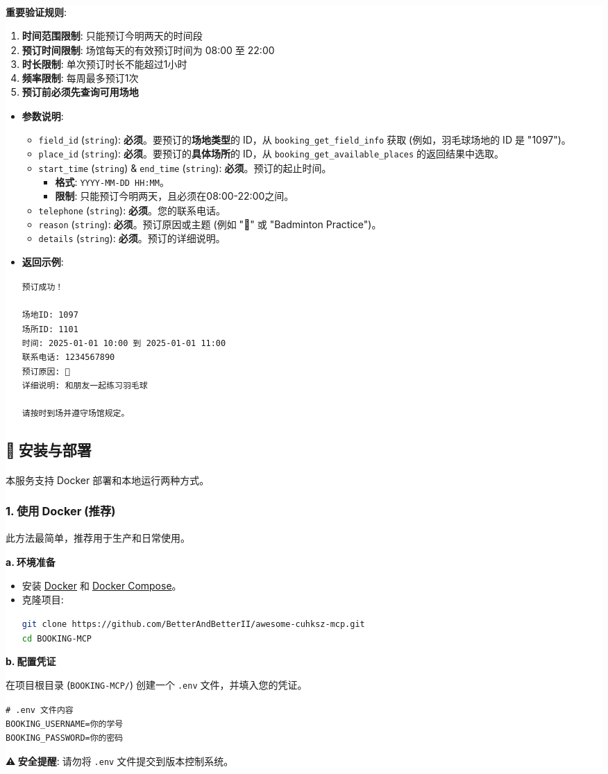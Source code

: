 **重要验证规则**:
1. **时间范围限制**: 只能预订今明两天的时间段
2. **预订时间限制**: 场馆每天的有效预订时间为 08:00 至 22:00
3. **时长限制**: 单次预订时长不能超过1小时
4. **频率限制**: 每周最多预订1次
5. **预订前必须先查询可用场地**

- **参数说明**:
  - `field_id` (`string`): **必须**。要预订的**场地类型**的 ID，从 `booking_get_field_info` 获取 (例如，羽毛球场地的 ID 是 "1097")。
  - `place_id` (`string`): **必须**。要预订的**具体场所**的 ID，从 `booking_get_available_places` 的返回结果中选取。
  - `start_time` (`string`) & `end_time` (`string`): **必须**。预订的起止时间。
    - **格式**: `YYYY-MM-DD HH:MM`。
    - **限制**: 只能预订今明两天，且必须在08:00-22:00之间。
  - `telephone` (`string`): **必须**。您的联系电话。
  - `reason` (`string`): **必须**。预订原因或主题 (例如 "🏸" 或 "Badminton Practice")。
  - `details` (`string`): **必须**。预订的详细说明。

- **返回示例**:
  ```
  预订成功！

  场地ID: 1097
  场所ID: 1101
  时间: 2025-01-01 10:00 到 2025-01-01 11:00
  联系电话: 1234567890
  预订原因: 🏸
  详细说明: 和朋友一起练习羽毛球

  请按时到场并遵守场馆规定。
  ```

## 🚀 安装与部署

本服务支持 Docker 部署和本地运行两种方式。

### 1. 使用 Docker (推荐)

此方法最简单，推荐用于生产和日常使用。

**a. 环境准备**

- 安装 [Docker](https://www.docker.com/get-started/) 和 [Docker Compose](https://docs.docker.com/compose/install/)。
- 克隆项目:
  ```bash
  git clone https://github.com/BetterAndBetterII/awesome-cuhksz-mcp.git
  cd BOOKING-MCP
  ```

**b. 配置凭证**

在项目根目录 (`BOOKING-MCP/`) 创建一个 `.env` 文件，并填入您的凭证。

```
# .env 文件内容
BOOKING_USERNAME=你的学号
BOOKING_PASSWORD=你的密码
```
**⚠️ 安全提醒**: 请勿将 `.env` 文件提交到版本控制系统。
